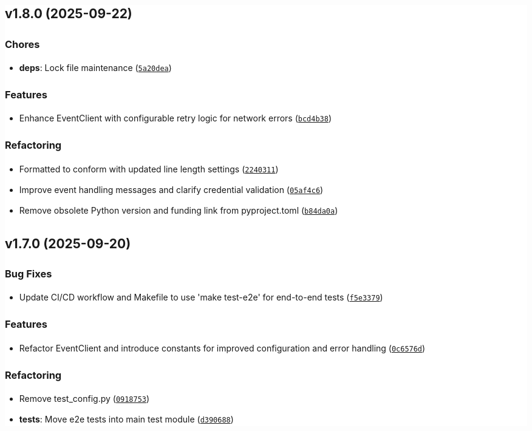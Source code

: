 
## v1.8.0 (2025-09-22)

### Chores

- **deps**: Lock file maintenance
  ([`5a20dea`](https://github.com/MountainGod2/chaturbate-events/commit/5a20dea6cf61fba522e06b7b0654f1955a5720e0))

### Features

- Enhance EventClient with configurable retry logic for network errors
  ([`bcd4b38`](https://github.com/MountainGod2/chaturbate-events/commit/bcd4b384ee148a99abb900038e8fc0ca482d6de9))

### Refactoring

- Formatted to conform with updated line length settings
  ([`2240311`](https://github.com/MountainGod2/chaturbate-events/commit/224031147e6ca5af764f2d3ee5006b2ac7eba062))

- Improve event handling messages and clarify credential validation
  ([`05af4c6`](https://github.com/MountainGod2/chaturbate-events/commit/05af4c60fe4353f891221bd9cbbfce040f2ccac4))

- Remove obsolete Python version and funding link from pyproject.toml
  ([`b84da0a`](https://github.com/MountainGod2/chaturbate-events/commit/b84da0adf3e8327eabb9134a19965c7fe812b502))


## v1.7.0 (2025-09-20)

### Bug Fixes

- Update CI/CD workflow and Makefile to use 'make test-e2e' for end-to-end tests
  ([`f5e3379`](https://github.com/MountainGod2/chaturbate-events/commit/f5e3379e7312791d895e4f274730abd582f44404))

### Features

- Refactor EventClient and introduce constants for improved configuration and error handling
  ([`0c6576d`](https://github.com/MountainGod2/chaturbate-events/commit/0c6576d7d2b7b2b44d27687b23884cf2c4f4b72c))

### Refactoring

- Remove test_config.py
  ([`0918753`](https://github.com/MountainGod2/chaturbate-events/commit/091875360a4491641b6145f81dfdc285b9ed48ca))

- **tests**: Move e2e tests into main test module
  ([`d390688`](https://github.com/MountainGod2/chaturbate-events/commit/d390688b2c15746f54906cd99f4cd3faa2183603))
